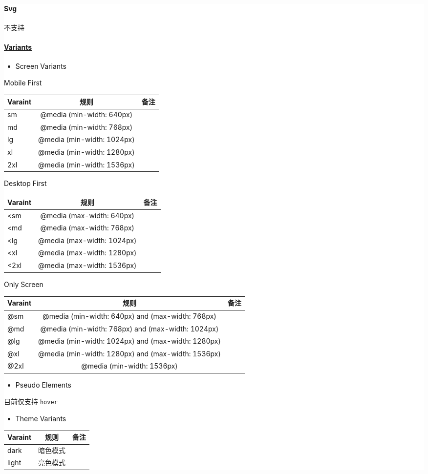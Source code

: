 #### Svg

不支持

#### [Variants](https://windicss.org/utilities/general/variants.html)

* Screen Variants

Mobile First

| Varaint          | 规则 | 备注 |
| :------------- | :------: | :---: |
| sm   |    @media (min-width: 640px)    |      |
| md   |    @media (min-width: 768px)    |      |
| lg   |    @media (min-width: 1024px)    |      |
| xl   |    @media (min-width: 1280px)    |      |
| 2xl  |    @media (min-width: 1536px)    |      |

Desktop First

| Varaint          | 规则 | 备注 |
| :------------- | :------: | :---: |
| <sm   |    @media (max-width: 640px)    |      |
| <md   |    @media (max-width: 768px)    |      |
| <lg   |    @media (max-width: 1024px)    |      |
| <xl   |    @media (max-width: 1280px)    |      |
| <2xl  |    @media (max-width: 1536px)    |      |

Only Screen

| Varaint          | 规则 | 备注 |
| :------------- | :------: | :---: |
| @sm   |   @media (min-width: 640px) and (max-width: 768px)    |      |
| @md   |   @media (min-width: 768px) and (max-width: 1024px)    |      |
| @lg   |   @media (min-width: 1024px) and (max-width: 1280px)    |      |
| @xl   |   @media (min-width: 1280px) and (max-width: 1536px)    |      |
| @2xl  |   @media (min-width: 1536px)    |      |

* Pseudo Elements

目前仅支持 `hover`

* Theme Variants

| Varaint          | 规则 | 备注 |
| :------------- | :------: | :---: |
| dark   |   暗色模式    |      |
| light   |   亮色模式    |      |
